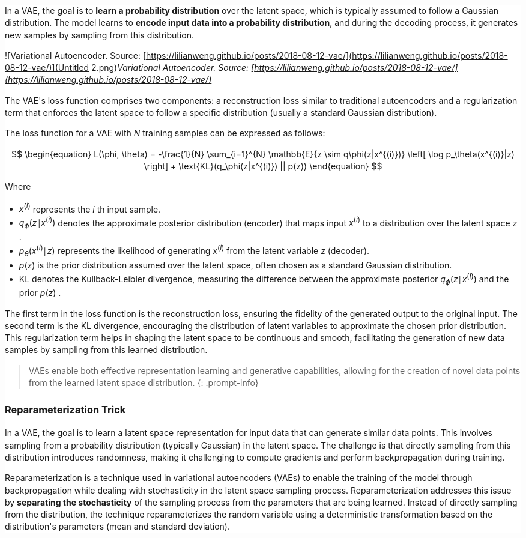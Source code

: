 In a VAE, the goal is to **learn a probability distribution** over the latent space, which is typically assumed to follow a Gaussian distribution. The model learns to **encode input data into a probability distribution**, and during the decoding process, it generates new samples by sampling from this distribution.

![Variational Autoencoder. Source: [https://lilianweng.github.io/posts/2018-08-12-vae/](https://lilianweng.github.io/posts/2018-08-12-vae/)](Untitled 2.png)_Variational Autoencoder. Source: [https://lilianweng.github.io/posts/2018-08-12-vae/](https://lilianweng.github.io/posts/2018-08-12-vae/)_

The VAE's loss function comprises two components: a reconstruction loss similar to traditional autoencoders and a regularization term that enforces the latent space to follow a specific distribution (usually a standard Gaussian distribution).

The loss function for a VAE with $N$ training samples can be expressed as follows:

$$
\begin{equation}
L(\phi, \theta) = -\frac{1}{N} \sum_{i=1}^{N} \mathbb{E}{z \sim q\phi(z|x^{(i)})} \left[ \log p_\theta(x^{(i)}|z) \right] + \text{KL}(q_\phi(z|x^{(i)}) || p(z))
\end{equation}
$$

Where

- $x^{(i)}$  represents the  $i$ th input sample.
- $q_\phi(z\|x^{(i)})$  denotes the approximate posterior distribution (encoder) that maps input  $x^{(i)}$  to a distribution over the latent space  $z$ .
- $p_\theta(x^{(i)}\|z)$  represents the likelihood of generating  $x^{(i)}$  from the latent variable  $z$  (decoder).
- $p(z)$  is the prior distribution assumed over the latent space, often chosen as a standard Gaussian distribution.
- $\text{KL}$  denotes the Kullback-Leibler divergence, measuring the difference between the approximate posterior  $q_\phi(z\|x^{(i)})$  and the prior  $p(z)$ .

The first term in the loss function is the reconstruction loss, ensuring the fidelity of the generated output to the original input. The second term is the KL divergence, encouraging the distribution of latent variables to approximate the chosen prior distribution. This regularization term helps in shaping the latent space to be continuous and smooth, facilitating the generation of new data samples by sampling from this learned distribution.

> VAEs enable both effective representation learning and generative capabilities, allowing for the creation of novel data points from the learned latent space distribution.
{: .prompt-info}

### Reparameterization Trick

In a VAE, the goal is to learn a latent space representation for input data that can generate similar data points. This involves sampling from a probability distribution (typically Gaussian) in the latent space. The challenge is that directly sampling from this distribution introduces randomness, making it challenging to compute gradients and perform backpropagation during training.

Reparameterization is a technique used in variational autoencoders (VAEs) to enable the training of the model through backpropagation while dealing with stochasticity in the latent space sampling process. Reparameterization addresses this issue by **separating the stochasticity** of the sampling process from the parameters that are being learned. Instead of directly sampling from the distribution, the technique reparameterizes the random variable using a deterministic transformation based on the distribution's parameters (mean and standard deviation).
